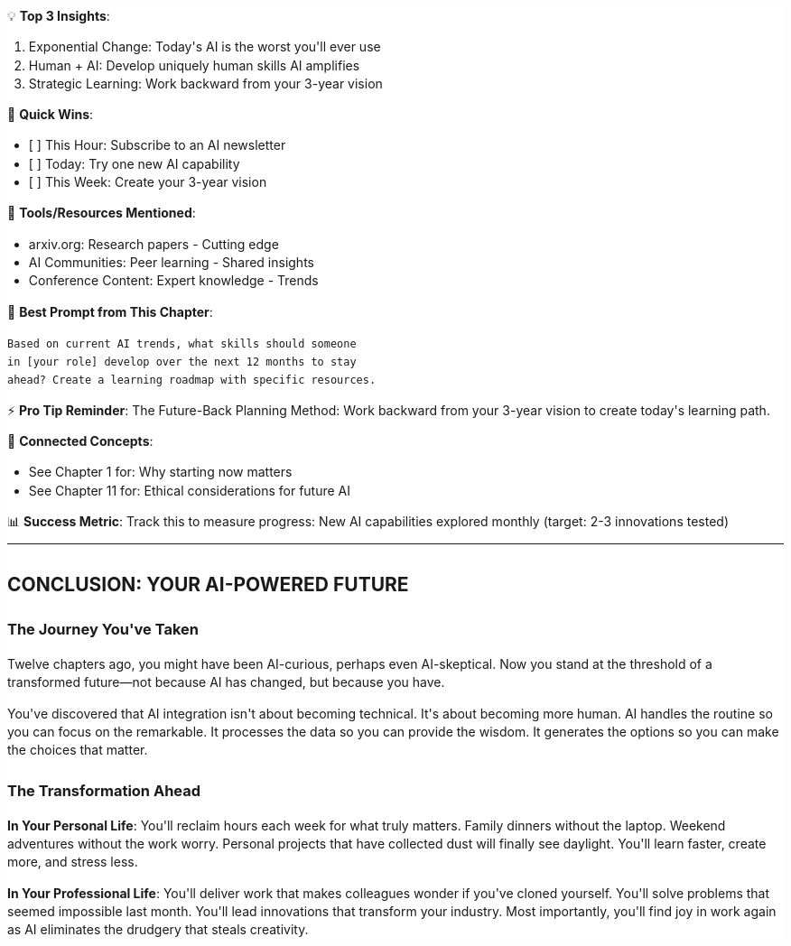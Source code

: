 💡 **Top 3 Insights**:

1. Exponential Change: Today's AI is the worst you'll ever use  
2. Human \+ AI: Develop uniquely human skills AI amplifies  
3. Strategic Learning: Work backward from your 3-year vision

🚀 **Quick Wins**:

* \[ \] This Hour: Subscribe to an AI newsletter  
* \[ \] Today: Try one new AI capability  
* \[ \] This Week: Create your 3-year vision

🔧 **Tools/Resources Mentioned**:

* arxiv.org: Research papers \- Cutting edge  
* AI Communities: Peer learning \- Shared insights  
* Conference Content: Expert knowledge \- Trends

📝 **Best Prompt from This Chapter**:

```
Based on current AI trends, what skills should someone 
in [your role] develop over the next 12 months to stay 
ahead? Create a learning roadmap with specific resources.
```

⚡ **Pro Tip Reminder**: The Future-Back Planning Method: Work backward from your 3-year vision to create today's learning path.

🔗 **Connected Concepts**:

* See Chapter 1 for: Why starting now matters  
* See Chapter 11 for: Ethical considerations for future AI

📊 **Success Metric**: Track this to measure progress: New AI capabilities explored monthly (target: 2-3 innovations tested)

---

## CONCLUSION: YOUR AI-POWERED FUTURE

### **The Journey You've Taken**

Twelve chapters ago, you might have been AI-curious, perhaps even AI-skeptical. Now you stand at the threshold of a transformed future—not because AI has changed, but because you have.

You've discovered that AI integration isn't about becoming technical. It's about becoming more human. AI handles the routine so you can focus on the remarkable. It processes the data so you can provide the wisdom. It generates the options so you can make the choices that matter.

### **The Transformation Ahead**

**In Your Personal Life**: You'll reclaim hours each week for what truly matters. Family dinners without the laptop. Weekend adventures without the work worry. Personal projects that have collected dust will finally see daylight. You'll learn faster, create more, and stress less.

**In Your Professional Life**: You'll deliver work that makes colleagues wonder if you've cloned yourself. You'll solve problems that seemed impossible last month. You'll lead innovations that transform your industry. Most importantly, you'll find joy in work again as AI eliminates the drudgery that steals creativity.
